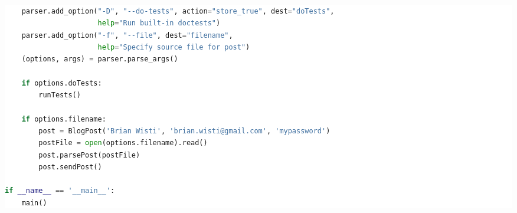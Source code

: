 ``` python
    parser.add_option("-D", "--do-tests", action="store_true", dest="doTests",
                      help="Run built-in doctests")
    parser.add_option("-f", "--file", dest="filename",
                      help="Specify source file for post")
    (options, args) = parser.parse_args()

    if options.doTests:
        runTests()

    if options.filename:
        post = BlogPost('Brian Wisti', 'brian.wisti@gmail.com', 'mypassword')
        postFile = open(options.filename).read()
        post.parsePost(postFile)
        post.sendPost()
        
if __name__ == '__main__':
    main()
```